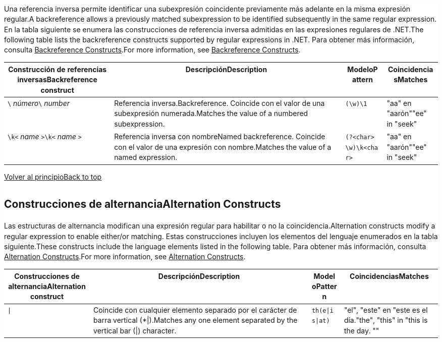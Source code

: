  <span data-ttu-id="e06af-328">Una referencia inversa permite identificar una subexpresión coincidente previamente más adelante en la misma expresión regular.</span><span class="sxs-lookup"><span data-stu-id="e06af-328">A backreference allows a previously matched subexpression to be identified subsequently in the same regular expression.</span></span> <span data-ttu-id="e06af-329">En la tabla siguiente se enumera las construcciones de referencia inversa admitidas en las expresiones regulares de .NET.</span><span class="sxs-lookup"><span data-stu-id="e06af-329">The following table lists the backreference constructs supported by regular expressions in .NET.</span></span> <span data-ttu-id="e06af-330">Para obtener más información, consulta [Backreference Constructs](backreference-constructs-in-regular-expressions.md).</span><span class="sxs-lookup"><span data-stu-id="e06af-330">For more information, see [Backreference Constructs](backreference-constructs-in-regular-expressions.md).</span></span>  
  
|<span data-ttu-id="e06af-331">Construcción de referencias inversas</span><span class="sxs-lookup"><span data-stu-id="e06af-331">Backreference construct</span></span>|<span data-ttu-id="e06af-332">Descripción</span><span class="sxs-lookup"><span data-stu-id="e06af-332">Description</span></span>|<span data-ttu-id="e06af-333">Modelo</span><span class="sxs-lookup"><span data-stu-id="e06af-333">Pattern</span></span>|<span data-ttu-id="e06af-334">Coincidencias</span><span class="sxs-lookup"><span data-stu-id="e06af-334">Matches</span></span>|  
|-----------------------------|-----------------|-------------|-------------|  
|<span data-ttu-id="e06af-335">`\` *número*</span><span class="sxs-lookup"><span data-stu-id="e06af-335">`\` *number*</span></span>|<span data-ttu-id="e06af-336">Referencia inversa.</span><span class="sxs-lookup"><span data-stu-id="e06af-336">Backreference.</span></span> <span data-ttu-id="e06af-337">Coincide con el valor de una subexpresión numerada.</span><span class="sxs-lookup"><span data-stu-id="e06af-337">Matches the value of a numbered subexpression.</span></span>|`(\w)\1`|<span data-ttu-id="e06af-338">"aa" en "aarón"</span><span class="sxs-lookup"><span data-stu-id="e06af-338">"ee" in "seek"</span></span>|  
|<span data-ttu-id="e06af-339">`\k<` *name* `>`</span><span class="sxs-lookup"><span data-stu-id="e06af-339">`\k<` *name* `>`</span></span>|<span data-ttu-id="e06af-340">Referencia inversa con nombre</span><span class="sxs-lookup"><span data-stu-id="e06af-340">Named backreference.</span></span> <span data-ttu-id="e06af-341">Coincide con el valor de una expresión con nombre.</span><span class="sxs-lookup"><span data-stu-id="e06af-341">Matches the value of a named expression.</span></span>|`(?<char>\w)\k<char>`|<span data-ttu-id="e06af-342">"aa" en "aarón"</span><span class="sxs-lookup"><span data-stu-id="e06af-342">"ee" in "seek"</span></span>|  
  
 [<span data-ttu-id="e06af-343">Volver al principio</span><span class="sxs-lookup"><span data-stu-id="e06af-343">Back to top</span></span>](#top)  
  
<a name="alternation_constructs"></a>   
## <a name="alternation-constructs"></a><span data-ttu-id="e06af-344">Construcciones de alternancia</span><span class="sxs-lookup"><span data-stu-id="e06af-344">Alternation Constructs</span></span>  
 <span data-ttu-id="e06af-345">Las estructuras de alternancia modifican una expresión regular para habilitar o no la coincidencia.</span><span class="sxs-lookup"><span data-stu-id="e06af-345">Alternation constructs modify a regular expression to enable either/or matching.</span></span> <span data-ttu-id="e06af-346">Estas construcciones incluyen los elementos del lenguaje enumerados en la tabla siguiente.</span><span class="sxs-lookup"><span data-stu-id="e06af-346">These constructs include the language elements listed in the following table.</span></span> <span data-ttu-id="e06af-347">Para obtener más información, consulta [Alternation Constructs](alternation-constructs-in-regular-expressions.md).</span><span class="sxs-lookup"><span data-stu-id="e06af-347">For more information, see [Alternation Constructs](alternation-constructs-in-regular-expressions.md).</span></span>  
  
|<span data-ttu-id="e06af-348">Construcciones de alternancia</span><span class="sxs-lookup"><span data-stu-id="e06af-348">Alternation construct</span></span>|<span data-ttu-id="e06af-349">Descripción</span><span class="sxs-lookup"><span data-stu-id="e06af-349">Description</span></span>|<span data-ttu-id="e06af-350">Modelo</span><span class="sxs-lookup"><span data-stu-id="e06af-350">Pattern</span></span>|<span data-ttu-id="e06af-351">Coincidencias</span><span class="sxs-lookup"><span data-stu-id="e06af-351">Matches</span></span>|  
|---------------------------|-----------------|-------------|-------------|  
|<code>&#124;</code>|<span data-ttu-id="e06af-352">Coincide con cualquier elemento separado por el carácter de barra vertical (*&#124;).</span><span class="sxs-lookup"><span data-stu-id="e06af-352">Matches any one element separated by the vertical bar (&#124;) character.</span></span>|<code>th(e&#124;is&#124;at)</code>|<span data-ttu-id="e06af-353">"el", "este" en "este es el día.</span><span class="sxs-lookup"><span data-stu-id="e06af-353">"the", "this" in "this is the day.</span></span> <span data-ttu-id="e06af-354">"</span><span class="sxs-lookup"><span data-stu-id="e06af-354">"</span></span>|  